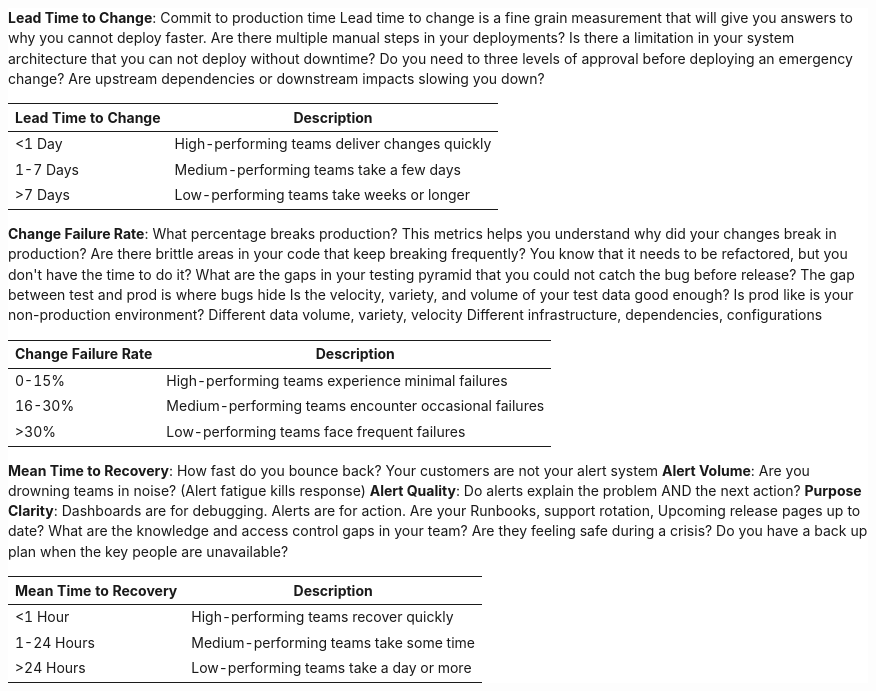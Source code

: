 **Lead Time to Change**: Commit to production time
Lead time to change is a fine grain measurement that will give you answers to why you cannot deploy faster.
Are there multiple manual steps in your deployments?
Is there a limitation in your system architecture that you can not deploy without downtime?
Do you need to three levels of approval before deploying an emergency change?
Are upstream dependencies or downstream impacts slowing you down?


| Lead Time to Change | Description |
|----------------------|-------------|
| <1 Day              | High-performing teams deliver changes quickly |
| 1-7 Days            | Medium-performing teams take a few days |
| >7 Days             | Low-performing teams take weeks or longer |

**Change Failure Rate**: What percentage breaks production?
This metrics helps you understand why did your changes break in production? 
Are there brittle areas in your code that keep breaking frequently?
You know that it needs to be refactored, but you don't have the time to do it?
What are the gaps in your testing pyramid that you could not catch the bug before release?
The gap between test and prod is where bugs hide
Is the velocity, variety, and volume of your test data good enough?
Is prod like is your non-production environment?
Different data volume, variety, velocity
Different infrastructure, dependencies, configurations

| Change Failure Rate | Description |
|----------------------|-------------|
| 0-15%               | High-performing teams experience minimal failures |
| 16-30%              | Medium-performing teams encounter occasional failures |
| >30%                | Low-performing teams face frequent failures |

**Mean Time to Recovery**: How fast do you bounce back?
Your customers are not your alert system
**Alert Volume**: Are you drowning teams in noise? (Alert fatigue kills response)
**Alert Quality**: Do alerts explain the problem AND the next action?
**Purpose Clarity**: Dashboards are for debugging. Alerts are for action.
Are your Runbooks, support rotation, Upcoming release pages up to date?
What are the knowledge and access control gaps in your team?
Are they feeling safe during a crisis?
Do you have a back up plan when the key people are unavailable?

| Mean Time to Recovery | Description |
|------------------------|-------------|
| <1 Hour               | High-performing teams recover quickly |
| 1-24 Hours            | Medium-performing teams take some time |
| >24 Hours             | Low-performing teams take a day or more |
